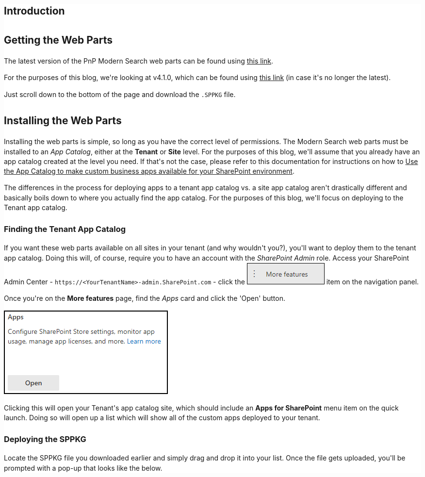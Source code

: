 ## Introduction

## Getting the Web Parts
The latest version of the PnP Modern Search web parts can be found using [this link](https://github.com/microsoft-search/pnp-modern-search/releases/latest).

For the purposes of this blog, we're looking at v4.1.0, which can be found using [this link](https://github.com/microsoft-search/pnp-modern-search/releases/tag/4.1.0) (in case it's no longer the latest).

Just scroll down to the bottom of the page and download the `.SPPKG` file.

## Installing the Web Parts
Installing the web parts is simple, so long as you have the correct level of permissions. The Modern Search web parts must be installed to an *App Catalog*, either at the **Tenant** or **Site** level. For the purposes of this blog, we'll assume that you already have an app catalog created at the level you need. If that's not the case, please refer to this documentation for instructions on how to [Use the App Catalog to make custom business apps available for your SharePoint environment](https://docs.microsoft.com/en-us/sharepoint/use-app-catalog).

The differences in the process for deploying apps to a tenant app catalog vs. a site app catalog aren't drastically different and basically boils down to where you actually find the app catalog. For the purposes of this blog, we'll focus on deploying to the Tenant app catalog.

### Finding the Tenant App Catalog
If you want these web parts available on all sites in your tenant (and why wouldn't you?), you'll want to deploy them to the tenant app catalog. Doing this will, of course, require you to have an account with the *SharePoint Admin* role. Access your SharePoint Admin Center - `https://<YourTenantName>-admin.SharePoint.com` - click the ![More Features](images/1-more-features.png) item on the navigation panel. 

Once you're on the **More features** page, find the *Apps* card and click the 'Open' button.

![Apps](images/2-apps.png)

Clicking this will open your Tenant's app catalog site, which should include an **Apps for SharePoint** menu item on the quick launch. Doing so will open up a list which will show all of the custom apps deployed to your tenant. 

### Deploying the SPPKG
Locate the SPPKG file you downloaded earlier and simply drag and drop it into your list. Once the file gets uploaded, you'll be prompted with a pop-up that looks like the below.
